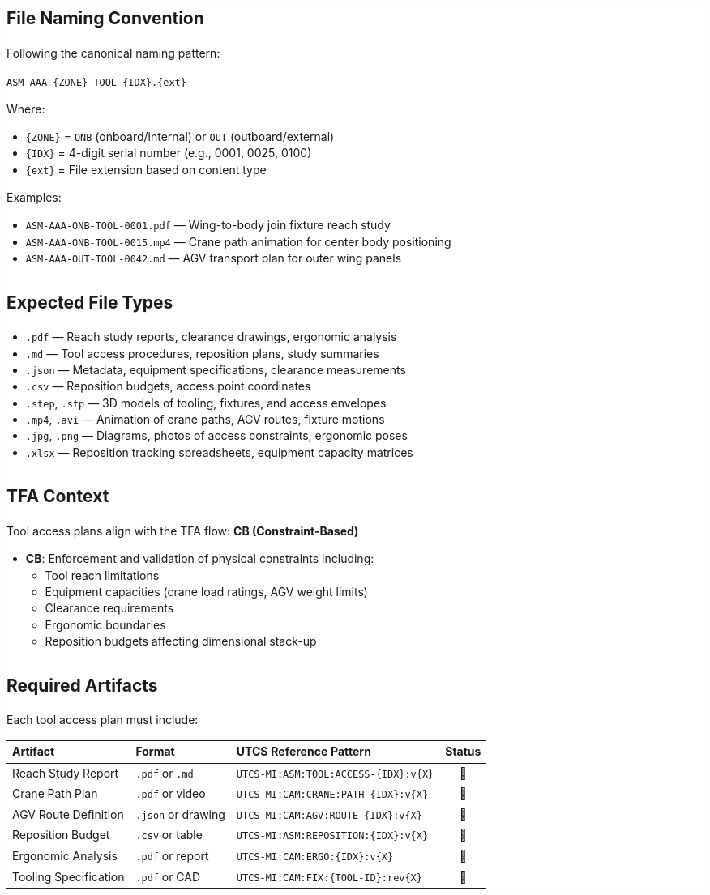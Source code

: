 ## File Naming Convention

Following the canonical naming pattern:

```
ASM-AAA-{ZONE}-TOOL-{IDX}.{ext}
```

Where:
- `{ZONE}` = `ONB` (onboard/internal) or `OUT` (outboard/external)
- `{IDX}` = 4-digit serial number (e.g., 0001, 0025, 0100)
- `{ext}` = File extension based on content type

Examples:
- `ASM-AAA-ONB-TOOL-0001.pdf` — Wing-to-body join fixture reach study
- `ASM-AAA-ONB-TOOL-0015.mp4` — Crane path animation for center body positioning
- `ASM-AAA-OUT-TOOL-0042.md` — AGV transport plan for outer wing panels

## Expected File Types

- `.pdf` — Reach study reports, clearance drawings, ergonomic analysis
- `.md` — Tool access procedures, reposition plans, study summaries
- `.json` — Metadata, equipment specifications, clearance measurements
- `.csv` — Reposition budgets, access point coordinates
- `.step`, `.stp` — 3D models of tooling, fixtures, and access envelopes
- `.mp4`, `.avi` — Animation of crane paths, AGV routes, fixture motions
- `.jpg`, `.png` — Diagrams, photos of access constraints, ergonomic poses
- `.xlsx` — Reposition tracking spreadsheets, equipment capacity matrices

## TFA Context

Tool access plans align with the TFA flow: **CB (Constraint-Based)**

- **CB**: Enforcement and validation of physical constraints including:
  - Tool reach limitations
  - Equipment capacities (crane load ratings, AGV weight limits)
  - Clearance requirements
  - Ergonomic boundaries
  - Reposition budgets affecting dimensional stack-up

## Required Artifacts

Each tool access plan must include:

| Artifact | Format | UTCS Reference Pattern | Status |
| :--- | :--- | :--- | :---: |
| Reach Study Report | `.pdf` or `.md` | `UTCS-MI:ASM:TOOL:ACCESS-{IDX}:v{X}` | 🔄 |
| Crane Path Plan | `.pdf` or video | `UTCS-MI:CAM:CRANE:PATH-{IDX}:v{X}` | 🔄 |
| AGV Route Definition | `.json` or drawing | `UTCS-MI:CAM:AGV:ROUTE-{IDX}:v{X}` | 🔄 |
| Reposition Budget | `.csv` or table | `UTCS-MI:ASM:REPOSITION:{IDX}:v{X}` | 🔄 |
| Ergonomic Analysis | `.pdf` or report | `UTCS-MI:CAM:ERGO:{IDX}:v{X}` | 🔄 |
| Tooling Specification | `.pdf` or CAD | `UTCS-MI:CAM:FIX:{TOOL-ID}:rev{X}` | 🔄 |
